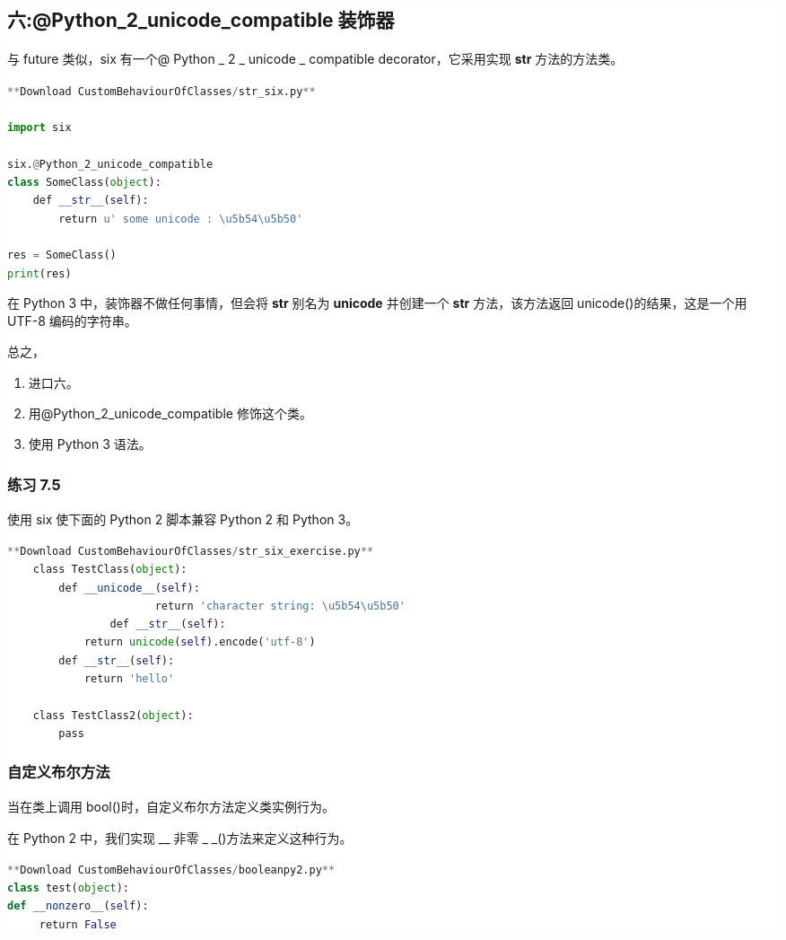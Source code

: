 ## 六:@Python_2_unicode_compatible 装饰器

与 future 类似，six 有一个@ Python _ 2 _ unicode _ compatible decorator，它采用实现 __str__ 方法的方法类。

```py
**Download CustomBehaviourOfClasses/str_six.py** 

import six

six.@Python_2_unicode_compatible
class SomeClass(object):
    def __str__(self):
        return u' some unicode : \u5b54\u5b50'

res = SomeClass()
print(res)
```

在 Python 3 中，装饰器不做任何事情，但会将 __str__ 别名为 __unicode__ 并创建一个 __str__ 方法，该方法返回 unicode()的结果，这是一个用 UTF-8 编码的字符串。

总之，

1.  进口六。

2.  用@Python_2_unicode_compatible 修饰这个类。

3.  使用 Python 3 语法。

### 练习 7.5

使用 six 使下面的 Python 2 脚本兼容 Python 2 和 Python 3。

```py
**Download CustomBehaviourOfClasses/str_six_exercise.py** 
    class TestClass(object):
        def __unicode__(self):
                       return 'character string: \u5b54\u5b50'
                def __str__(self):
            return unicode(self).encode('utf-8')
        def __str__(self):
            return 'hello'

    class TestClass2(object):
        pass
```

### 自定义布尔方法

当在类上调用 bool()时，自定义布尔方法定义类实例行为。

在 Python 2 中，我们实现 __ 非零 _ _()方法来定义这种行为。

```py
**Download CustomBehaviourOfClasses/booleanpy2.py** 
class test(object):
def __nonzero__(self):
     return False
```
